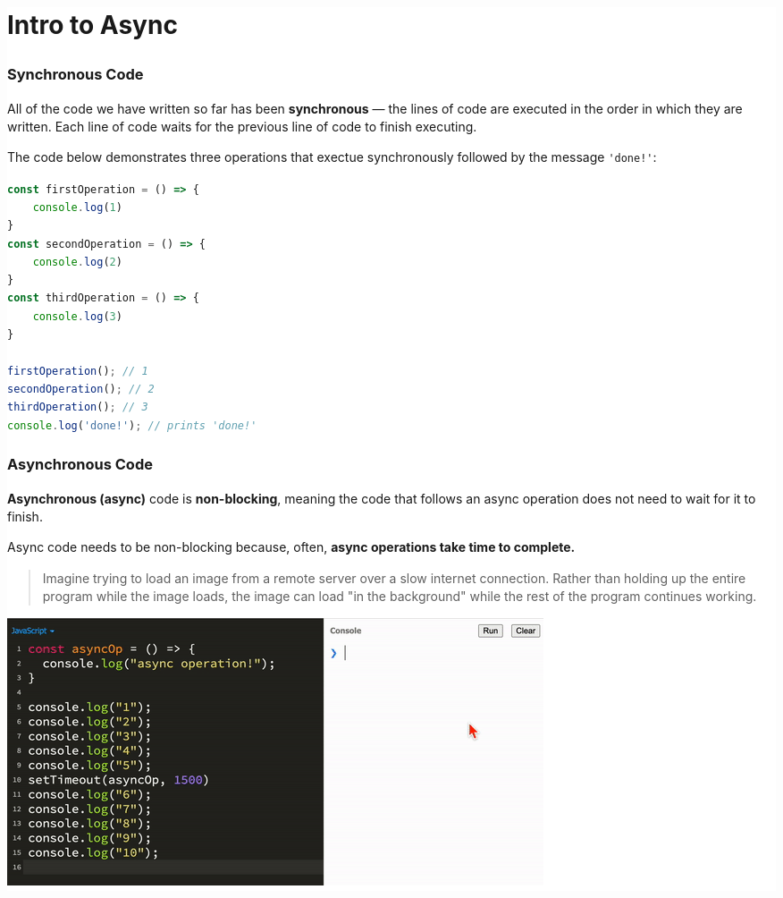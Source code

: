 # Intro to Async

### Synchronous Code

All of the code we have written so far has been **synchronous** — the lines of code are executed in the order in which they are written. Each line of code waits for the previous line of code to finish executing.

The code below demonstrates three operations that exectue synchronously followed by the message `'done!'`:

```js
const firstOperation = () => {
    console.log(1)
}
const secondOperation = () => {
    console.log(2)
}
const thirdOperation = () => {
    console.log(3)
}

firstOperation(); // 1
secondOperation(); // 2
thirdOperation(); // 3
console.log('done!'); // prints 'done!'
```

### Asynchronous Code

**Asynchronous (async)** code is **non-blocking**, meaning the code that follows an async operation does not need to wait for it to finish.

Async code needs to be non-blocking because, often, **async operations take time to complete.**

> Imagine trying to load an image from a remote server over a slow internet connection. Rather than holding up the entire program while the image loads, the image can load "in the background" while the rest of the program continues working.

![](./img/async-non-blocking.gif)
